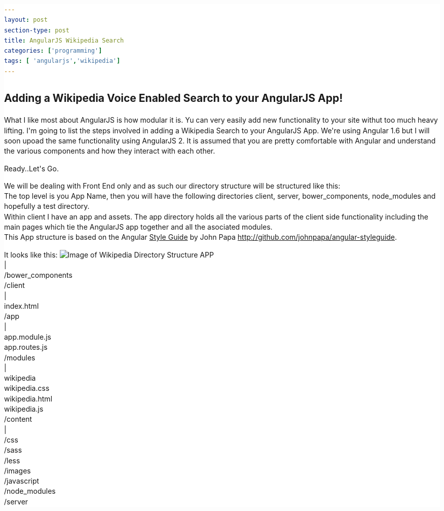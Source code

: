 ```yaml
---
layout: post
section-type: post
title: AngularJS Wikipedia Search
categories: ['programming']
tags: [ 'angularjs','wikipedia']
---
```



## Adding a Wikipedia Voice Enabled Search to your AngularJS App!  

What I like most about AngularJS is how modular it is. Yu can very easily add new functionality to your site withut too much heavy lifting.
I'm going to list the steps involved in adding a Wikipedia Search to your AngularJS App.
We're using Angular 1.6 but I will soon upoad the same functionality using AngularJS 2.
It is assumed that you are pretty comfortable with Angular and understand the various components and how they interact with each other.

Ready..Let's Go.

We will be dealing with Front End only and as such our directory structure will be structured like this:  
The top level is you App Name, then you will have the following directories client, server, bower_components, node_modules and hopefully a test directory.  
Within client I have an app and assets.
The app directory holds all the various parts of the client side functionality including the main pages which tie the AngularJS app together and all the asociated modules.  
This App structure is based on the Angular [Style Guide](http://github.com/johnpapa/angular-styleguide) by John Papa http://github.com/johnpapa/angular-styleguide.  

It looks like this:
![Image of Wikipedia Directory Structure](../../../../img/wiki_app_layout.jpg)
APP  
 |  
  /bower_components  
  /client    
     |  
     index.html  
     /app  
      |  
      app.module.js  
      app.routes.js  
      /modules  
         |  
         wikipedia  
         wikipedia.css  
         wikipedia.html  
         wikipedia.js  
  /content  
     |  
     /css  
     /sass  
     /less  
     /images  
     /javascript  
  /node_modules  
  /server  
